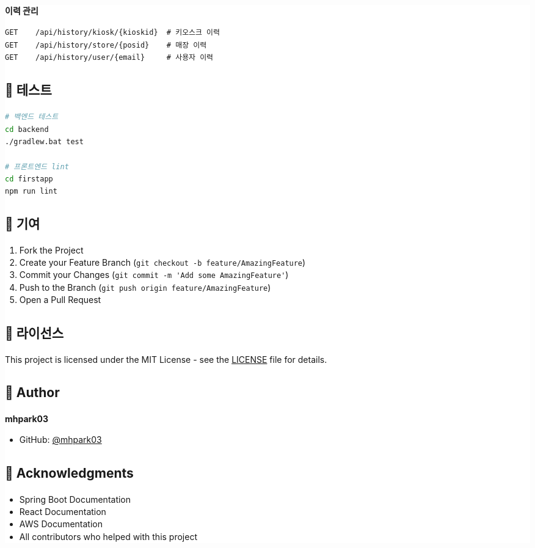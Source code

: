 **이력 관리**
```
GET    /api/history/kiosk/{kioskid}  # 키오스크 이력
GET    /api/history/store/{posid}    # 매장 이력
GET    /api/history/user/{email}     # 사용자 이력
```

## 🧪 테스트

```bash
# 백엔드 테스트
cd backend
./gradlew.bat test

# 프론트엔드 lint
cd firstapp
npm run lint
```

## 🤝 기여

1. Fork the Project
2. Create your Feature Branch (`git checkout -b feature/AmazingFeature`)
3. Commit your Changes (`git commit -m 'Add some AmazingFeature'`)
4. Push to the Branch (`git push origin feature/AmazingFeature`)
5. Open a Pull Request

## 📝 라이선스

This project is licensed under the MIT License - see the [LICENSE](LICENSE) file for details.

## 👤 Author

**mhpark03**

- GitHub: [@mhpark03](https://github.com/mhpark03)

## 🙏 Acknowledgments

- Spring Boot Documentation
- React Documentation
- AWS Documentation
- All contributors who helped with this project
